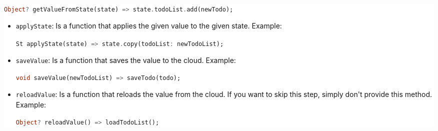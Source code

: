   ```dart
  Object? getValueFromState(state) => state.todoList.add(newTodo);
  ```

* `applyState`: Is a function that applies the given value to the given state. Example:

  ```dart
  St applyState(state) => state.copy(todoList: newTodoList);
  ```

* `saveValue`: Is a function that saves the value to the cloud. Example:

  ```dart
  void saveValue(newTodoList) => saveTodo(todo);
  ```

* `reloadValue`: Is a function that reloads the value from the cloud. If you want to skip this step,
  simply don't provide this method. Example:

  ```dart
  Object? reloadValue() => loadTodoList();
  ```
